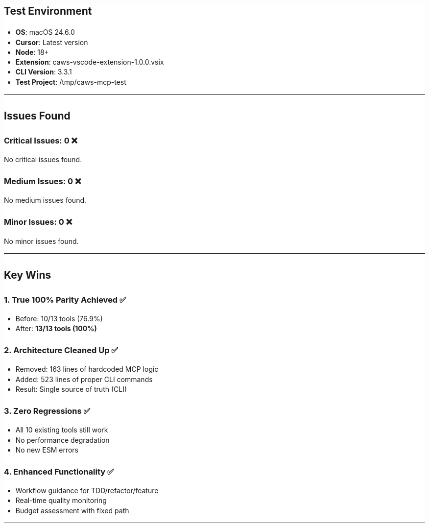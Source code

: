 
## Test Environment

- **OS**: macOS 24.6.0
- **Cursor**: Latest version
- **Node**: 18+
- **Extension**: caws-vscode-extension-1.0.0.vsix
- **CLI Version**: 3.3.1
- **Test Project**: /tmp/caws-mcp-test

---

## Issues Found

### Critical Issues: 0 ❌

No critical issues found.

### Medium Issues: 0 ❌

No medium issues found.

### Minor Issues: 0 ❌

No minor issues found.

---

## Key Wins

### 1. True 100% Parity Achieved ✅

- Before: 10/13 tools (76.9%)
- After: **13/13 tools (100%)**

### 2. Architecture Cleaned Up ✅

- Removed: 163 lines of hardcoded MCP logic
- Added: 523 lines of proper CLI commands
- Result: Single source of truth (CLI)

### 3. Zero Regressions ✅

- All 10 existing tools still work
- No performance degradation
- No new ESM errors

### 4. Enhanced Functionality ✅

- Workflow guidance for TDD/refactor/feature
- Real-time quality monitoring
- Budget assessment with fixed path

---